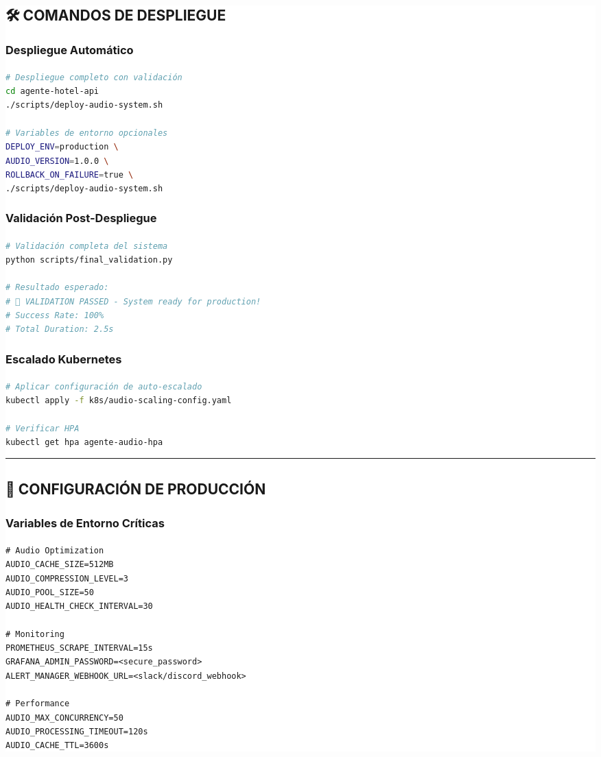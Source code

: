 
## 🛠️ COMANDOS DE DESPLIEGUE

### Despliegue Automático
```bash
# Despliegue completo con validación
cd agente-hotel-api
./scripts/deploy-audio-system.sh

# Variables de entorno opcionales
DEPLOY_ENV=production \
AUDIO_VERSION=1.0.0 \
ROLLBACK_ON_FAILURE=true \
./scripts/deploy-audio-system.sh
```

### Validación Post-Despliegue
```bash
# Validación completa del sistema
python scripts/final_validation.py

# Resultado esperado:
# 🎉 VALIDATION PASSED - System ready for production!
# Success Rate: 100%
# Total Duration: 2.5s
```

### Escalado Kubernetes
```bash
# Aplicar configuración de auto-escalado
kubectl apply -f k8s/audio-scaling-config.yaml

# Verificar HPA
kubectl get hpa agente-audio-hpa
```

---

## 🔧 CONFIGURACIÓN DE PRODUCCIÓN

### Variables de Entorno Críticas
```env
# Audio Optimization
AUDIO_CACHE_SIZE=512MB
AUDIO_COMPRESSION_LEVEL=3
AUDIO_POOL_SIZE=50
AUDIO_HEALTH_CHECK_INTERVAL=30

# Monitoring
PROMETHEUS_SCRAPE_INTERVAL=15s
GRAFANA_ADMIN_PASSWORD=<secure_password>
ALERT_MANAGER_WEBHOOK_URL=<slack/discord_webhook>

# Performance
AUDIO_MAX_CONCURRENCY=50
AUDIO_PROCESSING_TIMEOUT=120s
AUDIO_CACHE_TTL=3600s
```
